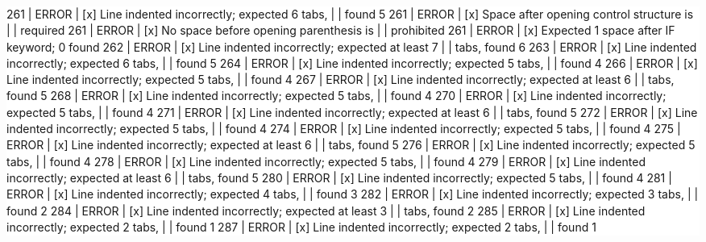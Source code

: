  261 | ERROR   | [x] Line indented incorrectly; expected 6 tabs,
     |         |     found 5
 261 | ERROR   | [x] Space after opening control structure is
     |         |     required
 261 | ERROR   | [x] No space before opening parenthesis is
     |         |     prohibited
 261 | ERROR   | [x] Expected 1 space after IF keyword; 0 found
 262 | ERROR   | [x] Line indented incorrectly; expected at least 7
     |         |     tabs, found 6
 263 | ERROR   | [x] Line indented incorrectly; expected 6 tabs,
     |         |     found 5
 264 | ERROR   | [x] Line indented incorrectly; expected 5 tabs,
     |         |     found 4
 266 | ERROR   | [x] Line indented incorrectly; expected 5 tabs,
     |         |     found 4
 267 | ERROR   | [x] Line indented incorrectly; expected at least 6
     |         |     tabs, found 5
 268 | ERROR   | [x] Line indented incorrectly; expected 5 tabs,
     |         |     found 4
 270 | ERROR   | [x] Line indented incorrectly; expected 5 tabs,
     |         |     found 4
 271 | ERROR   | [x] Line indented incorrectly; expected at least 6
     |         |     tabs, found 5
 272 | ERROR   | [x] Line indented incorrectly; expected 5 tabs,
     |         |     found 4
 274 | ERROR   | [x] Line indented incorrectly; expected 5 tabs,
     |         |     found 4
 275 | ERROR   | [x] Line indented incorrectly; expected at least 6
     |         |     tabs, found 5
 276 | ERROR   | [x] Line indented incorrectly; expected 5 tabs,
     |         |     found 4
 278 | ERROR   | [x] Line indented incorrectly; expected 5 tabs,
     |         |     found 4
 279 | ERROR   | [x] Line indented incorrectly; expected at least 6
     |         |     tabs, found 5
 280 | ERROR   | [x] Line indented incorrectly; expected 5 tabs,
     |         |     found 4
 281 | ERROR   | [x] Line indented incorrectly; expected 4 tabs,
     |         |     found 3
 282 | ERROR   | [x] Line indented incorrectly; expected 3 tabs,
     |         |     found 2
 284 | ERROR   | [x] Line indented incorrectly; expected at least 3
     |         |     tabs, found 2
 285 | ERROR   | [x] Line indented incorrectly; expected 2 tabs,
     |         |     found 1
 287 | ERROR   | [x] Line indented incorrectly; expected 2 tabs,
     |         |     found 1